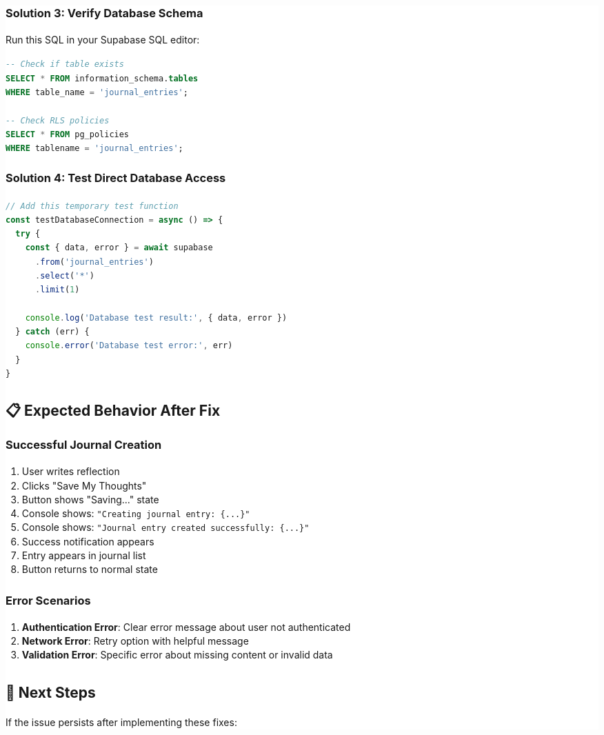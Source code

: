### **Solution 3: Verify Database Schema**
Run this SQL in your Supabase SQL editor:
```sql
-- Check if table exists
SELECT * FROM information_schema.tables 
WHERE table_name = 'journal_entries';

-- Check RLS policies
SELECT * FROM pg_policies 
WHERE tablename = 'journal_entries';
```

### **Solution 4: Test Direct Database Access**
```typescript
// Add this temporary test function
const testDatabaseConnection = async () => {
  try {
    const { data, error } = await supabase
      .from('journal_entries')
      .select('*')
      .limit(1)
    
    console.log('Database test result:', { data, error })
  } catch (err) {
    console.error('Database test error:', err)
  }
}
```

## 📋 **Expected Behavior After Fix**

### **Successful Journal Creation**
1. User writes reflection
2. Clicks "Save My Thoughts"
3. Button shows "Saving..." state
4. Console shows: `"Creating journal entry: {...}"`
5. Console shows: `"Journal entry created successfully: {...}"`
6. Success notification appears
7. Entry appears in journal list
8. Button returns to normal state

### **Error Scenarios**
1. **Authentication Error**: Clear error message about user not authenticated
2. **Network Error**: Retry option with helpful message
3. **Validation Error**: Specific error about missing content or invalid data

## 🚀 **Next Steps**

If the issue persists after implementing these fixes:
